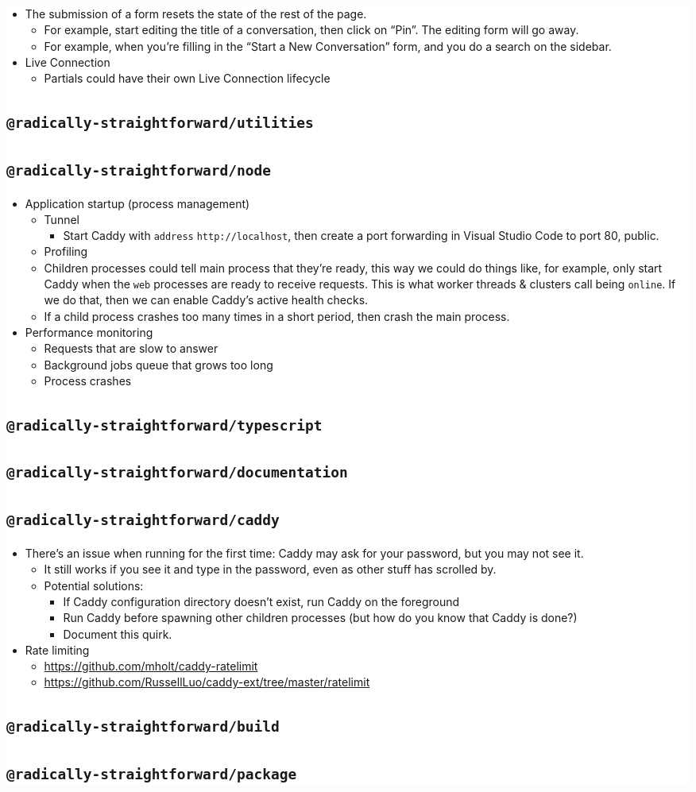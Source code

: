   - The submission of a form resets the state of the rest of the page.
    - For example, start editing the title of a conversation, then click on “Pin”. The editing form will go away.
    - For example, when you’re filling in the “Start a New Conversation” form, and you do a search on the sidebar.
- Live Connection
  - Partials could have their own Live Connection lifecycle

## `@radically-straightforward/utilities`

## `@radically-straightforward/node`

- Application startup (process management)
  - Tunnel
    - Start Caddy with `address` `http://localhost`, then create a port forwarding in Visual Studio Code to port 80, public.
  - Profiling
  - Children processes could tell main process that they’re ready, this way we could do things like, for example, only start Caddy when the `web` processes are ready to receive requests. This is what worker threads & clusters call being `online`. If we do that, then we can enable Caddy’s active health checks.
  - If a child process crashes too many times in a short period, then crash the main process.
- Performance monitoring
  - Requests that are slow to answer
  - Background jobs queue that grows too long
  - Process crashes

## `@radically-straightforward/typescript`

## `@radically-straightforward/documentation`

## `@radically-straightforward/caddy`

- There’s an issue when running for the first time: Caddy may ask for your password, but you may not see it.
  - It still works if you see it and type in the password, even as other stuff has scrolled by.
  - Potential solutions:
    - If Caddy configuration directory doesn’t exist, run Caddy on the foreground
    - Run Caddy before spawning other children processes (but how do you know that Caddy is done?)
    - Document this quirk.
- Rate limiting
  - https://github.com/mholt/caddy-ratelimit
  - https://github.com/RussellLuo/caddy-ext/tree/master/ratelimit

## `@radically-straightforward/build`

## `@radically-straightforward/package`
